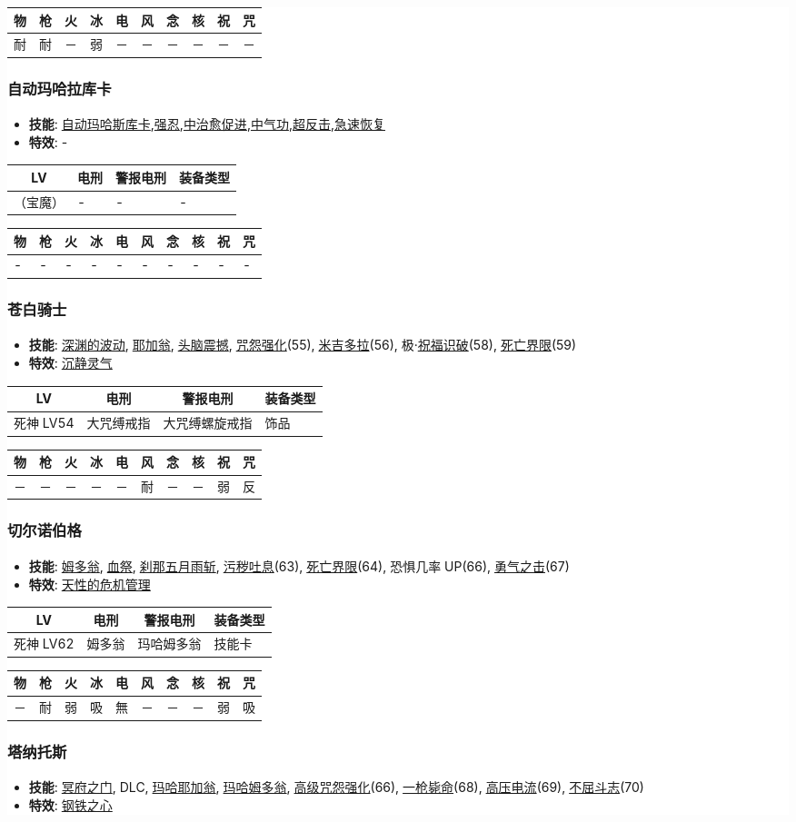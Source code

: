 | 物  | 枪  | 火  | 冰  | 电  | 风  | 念  | 核  | 祝  | 咒  |
| --- | --- | --- | --- | --- | --- | --- | --- | --- | --- |
| 耐  | 耐  | －  | 弱  | －  | －  | －  | －  | －  | －  |

### 自动玛哈拉库卡

- **技能**: [自动玛哈斯库卡](/skills/被动#自动玛哈斯库卡),[强忍](/skills/被动#强忍),[中治愈促进](/skills/被动#中治愈促进),[中气功](/skills/被动#中气功),[超反击](/skills/被动#超反击),[急速恢复](/skills/被动#急速恢复)
- **特效**: -

| LV       | 电刑 | 警报电刑 | 装备类型 |
| -------- | ---- | -------- | -------- |
| （宝魔） | -    | -        | -        |

| 物  | 枪  | 火  | 冰  | 电  | 风  | 念  | 核  | 祝  | 咒  |
| --- | --- | --- | --- | --- | --- | --- | --- | --- | --- |
| -   | -   | -   | -   | -   | -   | -   | -   | -   | -   |

### 苍白骑士

- **技能**: [深渊的波动](/skills/异常#深渊的波动), [耶加翁](/skills/咒怨#耶加翁), [头脑震撼](/skills/物理#头脑震撼), [咒怨强化](/skills/被动#咒怨强化)(55), [米吉多拉](/skills/万能#米吉多拉)(56), 极·[祝福识破](/skills/被动#祝福识破)(58), [死亡界限](/skills/物理#死亡界限)(59)
- **特效**: [沉静灵气](/特性#沉静灵气)

| LV        | 电刑       | 警报电刑       | 装备类型 |
| --------- | ---------- | -------------- | -------- |
| 死神 LV54 | 大咒缚戒指 | 大咒缚螺旋戒指 | 饰品     |

| 物  | 枪  | 火  | 冰  | 电  | 风  | 念  | 核  | 祝  | 咒  |
| --- | --- | --- | --- | --- | --- | --- | --- | --- | --- |
| －  | －  | －  | －  | －  | 耐  | －  | －  | 弱  | 反  |

### 切尔诺伯格

- **技能**: [姆多翁](/skills/咒怨#姆多翁), [血祭](/skills/物理#血祭), [刹那五月雨斩](/skills/物理#刹那五月雨斩), [污秽吐息](/skills/万能#污秽吐息)(63), [死亡界限](/skills/物理#死亡界限)(64), 恐惧几率 UP(66), [勇气之击](/skills/物理#勇气之击)(67)
- **特效**: [天性的危机管理](/特性#天性的危机管理)

| LV        | 电刑   | 警报电刑   | 装备类型 |
| --------- | ------ | ---------- | -------- |
| 死神 LV62 | 姆多翁 | 玛哈姆多翁 | 技能卡   |

| 物  | 枪  | 火  | 冰  | 电  | 风  | 念  | 核  | 祝  | 咒  |
| --- | --- | --- | --- | --- | --- | --- | --- | --- | --- |
| －  | 耐  | 弱  | 吸  | 無  | －  | －  | －  | 弱  | 吸  |

### 塔纳托斯

- **技能**: [冥府之门](/skills/万能#冥府之门), DLC, [玛哈耶加翁](/skills/咒怨#玛哈耶加翁), [玛哈姆多翁](/skills/咒怨#玛哈姆多翁), [高级咒怨强化](/skills/被动#高级咒怨强化)(66), [一枪毙命](/skills/枪击#一枪毙命)(68), [高压电流](/skills/被动#高压电流)(69), [不屈斗志](/skills/被动#不屈斗志)(70)
- **特效**: [钢铁之心](/特性#钢铁之心)
